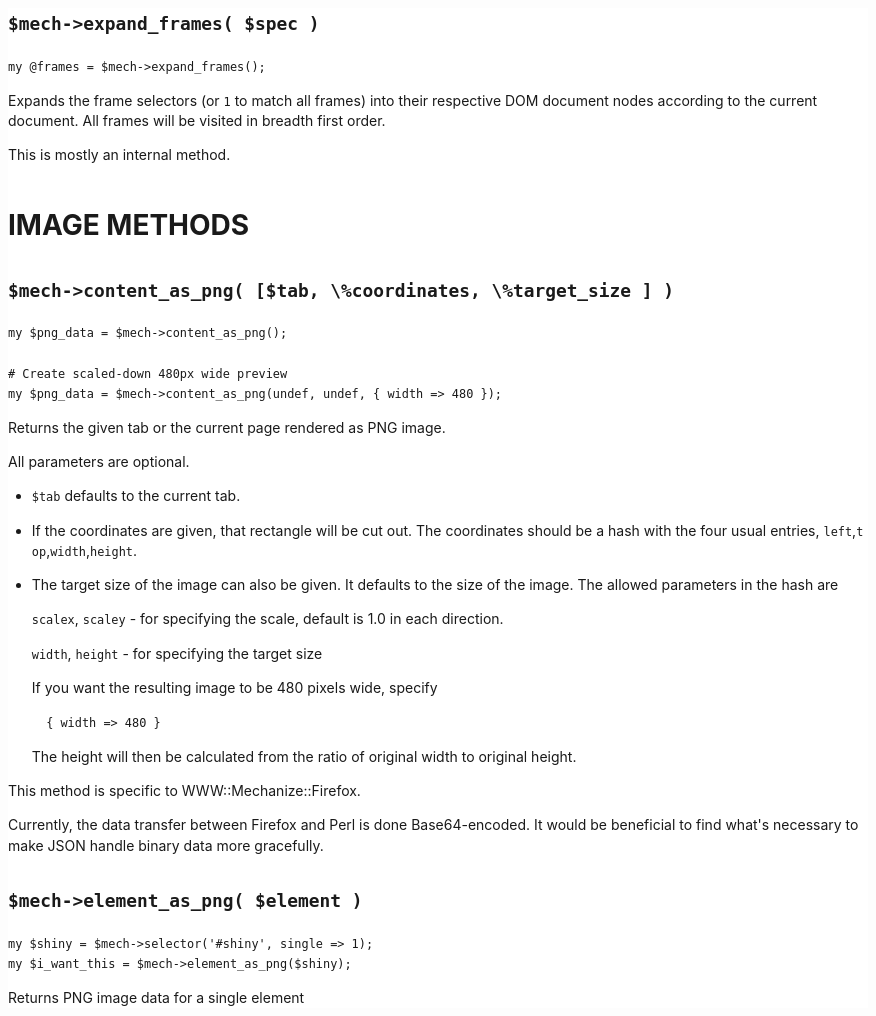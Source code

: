 ## `$mech->expand_frames( $spec )`

    my @frames = $mech->expand_frames();

Expands the frame selectors (or `1` to match all frames)
into their respective DOM document nodes according to the current
document. All frames will be visited in breadth first order.

This is mostly an internal method.

# IMAGE METHODS

## `$mech->content_as_png( [$tab, \%coordinates, \%target_size ] )`

    my $png_data = $mech->content_as_png();

    # Create scaled-down 480px wide preview
    my $png_data = $mech->content_as_png(undef, undef, { width => 480 });

Returns the given tab or the current page rendered as PNG image.

All parameters are optional.

- `$tab` defaults to the current tab.
- If the coordinates are given, that rectangle will be cut out.
The coordinates should be a hash with the four usual entries,
`left`,`top`,`width`,`height`.
- The target size of the image can also be given. It defaults to
the size of the image. The allowed parameters in the hash are

    `scalex`, `scaley` - for specifying the scale, default is 1.0 in each direction.

    `width`, `height` - for specifying the target size

    If you want the resulting image to be 480 pixels wide, specify

        { width => 480 }

    The height will then be calculated from the ratio of original width to
    original height.

This method is specific to WWW::Mechanize::Firefox.

Currently, the data transfer between Firefox and Perl
is done Base64-encoded. It would be beneficial to find what's
necessary to make JSON handle binary data more gracefully.

## `$mech->element_as_png( $element )`

    my $shiny = $mech->selector('#shiny', single => 1);
    my $i_want_this = $mech->element_as_png($shiny);

Returns PNG image data for a single element
